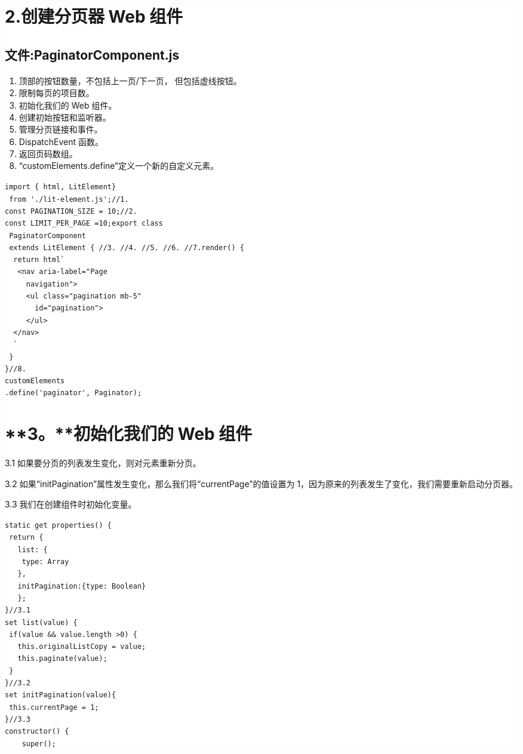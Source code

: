 # 2.创建分页器 Web 组件

## **文件:PaginatorComponent.js**

1.  顶部的按钮数量，不包括上一页/下一页，
    但包括虚线按钮。
2.  限制每页的项目数。
3.  初始化我们的 Web 组件。
4.  创建初始按钮和监听器。
5.  管理分页链接和事件。
6.  DispatchEvent 函数。
7.  返回页码数组。
8.  “customElements.define”定义一个新的自定义元素。

```
import { html, LitElement}
 from './lit-element.js';//1.
const PAGINATION_SIZE = 10;//2.
const LIMIT_PER_PAGE =10;export class 
 PaginatorComponent
 extends LitElement { //3. //4. //5. //6. //7.render() {
  return html`
   <nav aria-label="Page 
     navigation">
     <ul class="pagination mb-5" 
       id="pagination">
     </ul>
  </nav>
  `
 }
}//8.
customElements
.define('paginator', Paginator);
```

# **3。**初始化我们的 Web 组件

3.1 如果要分页的列表发生变化，则对元素重新分页。

3.2 如果“initPagination”属性发生变化，那么我们将“currentPage”的值设置为 1，因为原来的列表发生了变化，我们需要重新启动分页器。

3.3 我们在创建组件时初始化变量。

```
static get properties() {
 return {
   list: {
    type: Array
   },
   initPagination:{type: Boolean}
   };
}//3.1
set list(value) {
 if(value && value.length >0) {
   this.originalListCopy = value;
   this.paginate(value);
 }
}//3.2
set initPagination(value){
 this.currentPage = 1;
}//3.3
constructor() {
    super();
```